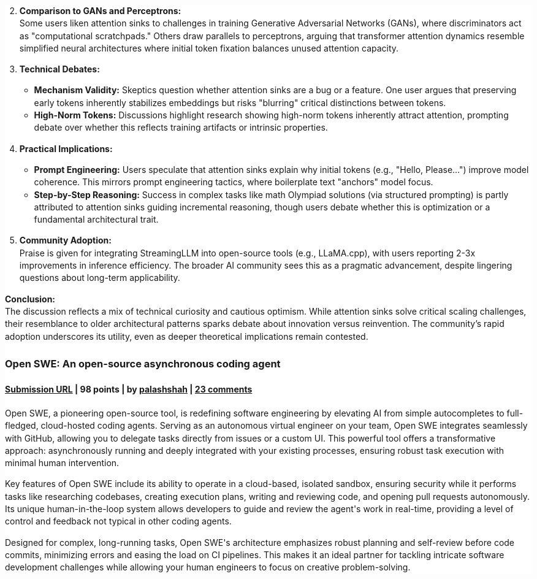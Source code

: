 2. **Comparison to GANs and Perceptrons:**  
   Some users liken attention sinks to challenges in training Generative Adversarial Networks (GANs), where discriminators act as "computational scratchpads." Others draw parallels to perceptrons, arguing that transformer attention dynamics resemble simplified neural architectures where initial token fixation balances unused attention capacity.

3. **Technical Debates:**  
   - **Mechanism Validity:** Skeptics question whether attention sinks are a bug or a feature. One user argues that preserving early tokens inherently stabilizes embeddings but risks "blurring" critical distinctions between tokens.  
   - **High-Norm Tokens:** Discussions highlight research showing high-norm tokens inherently attract attention, prompting debate over whether this reflects training artifacts or intrinsic properties.  

4. **Practical Implications:**  
   - **Prompt Engineering:** Users speculate that attention sinks explain why initial tokens (e.g., "Hello, Please...") improve model coherence. This mirrors prompt engineering tactics, where boilerplate text "anchors" model focus.  
   - **Step-by-Step Reasoning:** Success in complex tasks like math Olympiad solutions (via structured prompting) is partly attributed to attention sinks guiding incremental reasoning, though users debate whether this is optimization or a fundamental architectural trait.

5. **Community Adoption:**  
   Praise is given for integrating StreamingLLM into open-source tools (e.g., LLaMA.cpp), with users reporting 2-3x improvements in inference efficiency. The broader AI community sees this as a pragmatic advancement, despite lingering questions about long-term applicability.

**Conclusion:**  
The discussion reflects a mix of technical curiosity and cautious optimism. While attention sinks solve critical scaling challenges, their resemblance to older architectural patterns sparks debate about innovation versus reinvention. The community’s rapid adoption underscores its utility, even as deeper theoretical implications remain contested.

### Open SWE: An open-source asynchronous coding agent

#### [Submission URL](https://blog.langchain.com/introducing-open-swe-an-open-source-asynchronous-coding-agent/) | 98 points | by [palashshah](https://news.ycombinator.com/user?id=palashshah) | [23 comments](https://news.ycombinator.com/item?id=44838733)

Open SWE, a pioneering open-source tool, is redefining software engineering by elevating AI from simple autocompletes to full-fledged, cloud-hosted coding agents. Serving as an autonomous virtual engineer on your team, Open SWE integrates seamlessly with GitHub, allowing you to delegate tasks directly from issues or a custom UI. This powerful tool offers a transformative approach: asynchronously running and deeply integrated with your existing processes, ensuring robust task execution with minimal human intervention.

Key features of Open SWE include its ability to operate in a cloud-based, isolated sandbox, ensuring security while it performs tasks like researching codebases, creating execution plans, writing and reviewing code, and opening pull requests autonomously. Its unique human-in-the-loop system allows developers to guide and review the agent's work in real-time, providing a level of control and feedback not typical in other coding agents.

Designed for complex, long-running tasks, Open SWE's architecture emphasizes robust planning and self-review before code commits, minimizing errors and easing the load on CI pipelines. This makes it an ideal partner for tackling intricate software development challenges while allowing your human engineers to focus on creative problem-solving.
